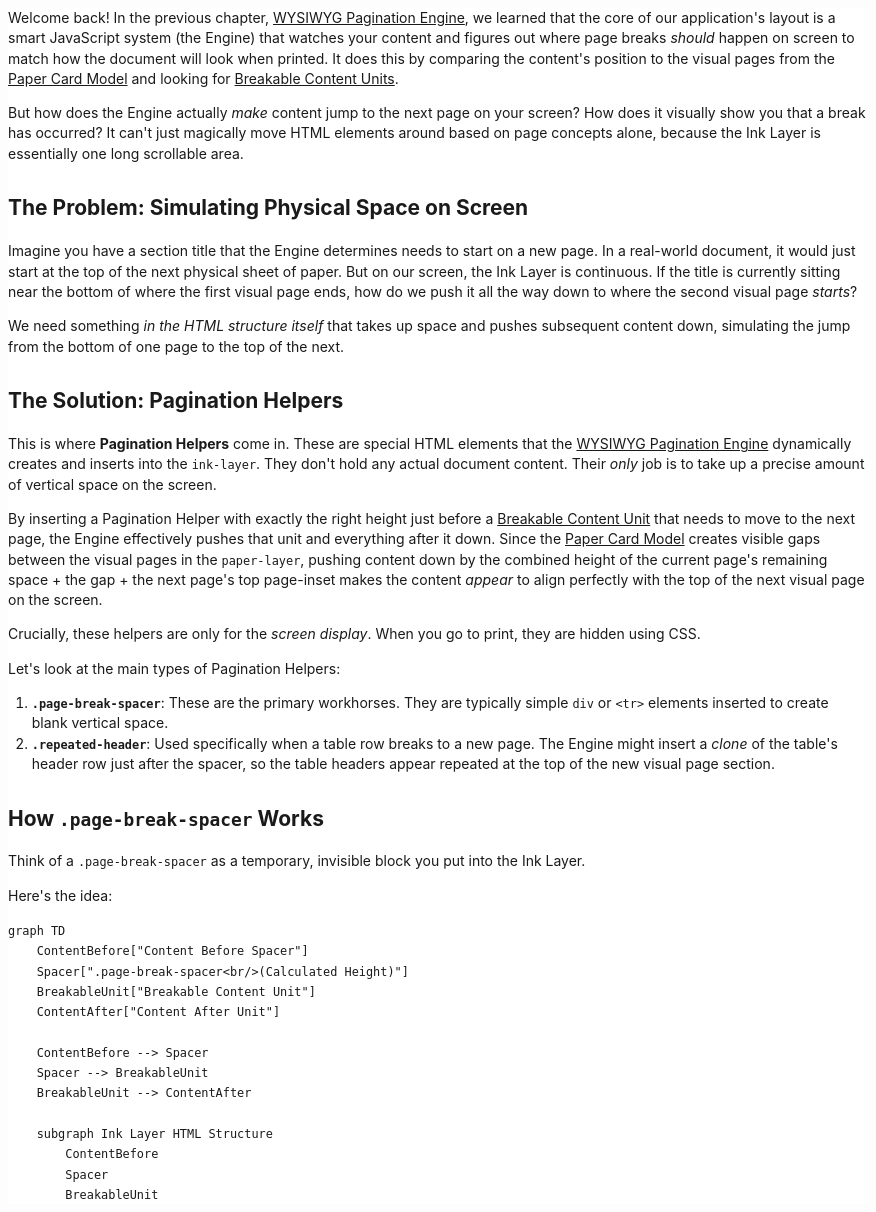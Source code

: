 Welcome back! In the previous chapter, [WYSIWYG Pagination Engine](04_wysiwy_pagination_engine_.md), we learned that the core of our application's layout is a smart JavaScript system (the Engine) that watches your content and figures out where page breaks *should* happen on screen to match how the document will look when printed. It does this by comparing the content's position to the visual pages from the [Paper Card Model](02_paper_card_model_.md) and looking for [Breakable Content Units](03_breakable_content_units_.md).

But how does the Engine actually *make* content jump to the next page on your screen? How does it visually show you that a break has occurred? It can't just magically move HTML elements around based on page concepts alone, because the Ink Layer is essentially one long scrollable area.

## The Problem: Simulating Physical Space on Screen

Imagine you have a section title that the Engine determines needs to start on a new page. In a real-world document, it would just start at the top of the next physical sheet of paper. But on our screen, the Ink Layer is continuous. If the title is currently sitting near the bottom of where the first visual page ends, how do we push it all the way down to where the second visual page *starts*?

We need something *in the HTML structure itself* that takes up space and pushes subsequent content down, simulating the jump from the bottom of one page to the top of the next.

## The Solution: Pagination Helpers

This is where **Pagination Helpers** come in. These are special HTML elements that the [WYSIWYG Pagination Engine](04_wysiwy_pagination_engine_.md) dynamically creates and inserts into the `ink-layer`. They don't hold any actual document content. Their *only* job is to take up a precise amount of vertical space on the screen.

By inserting a Pagination Helper with exactly the right height just before a [Breakable Content Unit](03_breakable_content_units_.md) that needs to move to the next page, the Engine effectively pushes that unit and everything after it down. Since the [Paper Card Model](02_paper_card_model_.md) creates visible gaps between the visual pages in the `paper-layer`, pushing content down by the combined height of the current page's remaining space + the gap + the next page's top page-inset makes the content *appear* to align perfectly with the top of the next visual page on the screen.

Crucially, these helpers are only for the *screen display*. When you go to print, they are hidden using CSS.

Let's look at the main types of Pagination Helpers:

1.  **`.page-break-spacer`**: These are the primary workhorses. They are typically simple `div` or `<tr>` elements inserted to create blank vertical space.
2.  **`.repeated-header`**: Used specifically when a table row breaks to a new page. The Engine might insert a *clone* of the table's header row just after the spacer, so the table headers appear repeated at the top of the new visual page section.

## How `.page-break-spacer` Works

Think of a `.page-break-spacer` as a temporary, invisible block you put into the Ink Layer.

Here's the idea:

```mermaid
graph TD
    ContentBefore["Content Before Spacer"]
    Spacer[".page-break-spacer<br/>(Calculated Height)"]
    BreakableUnit["Breakable Content Unit"]
    ContentAfter["Content After Unit"]

    ContentBefore --> Spacer
    Spacer --> BreakableUnit
    BreakableUnit --> ContentAfter

    subgraph Ink Layer HTML Structure
        ContentBefore
        Spacer
        BreakableUnit
```